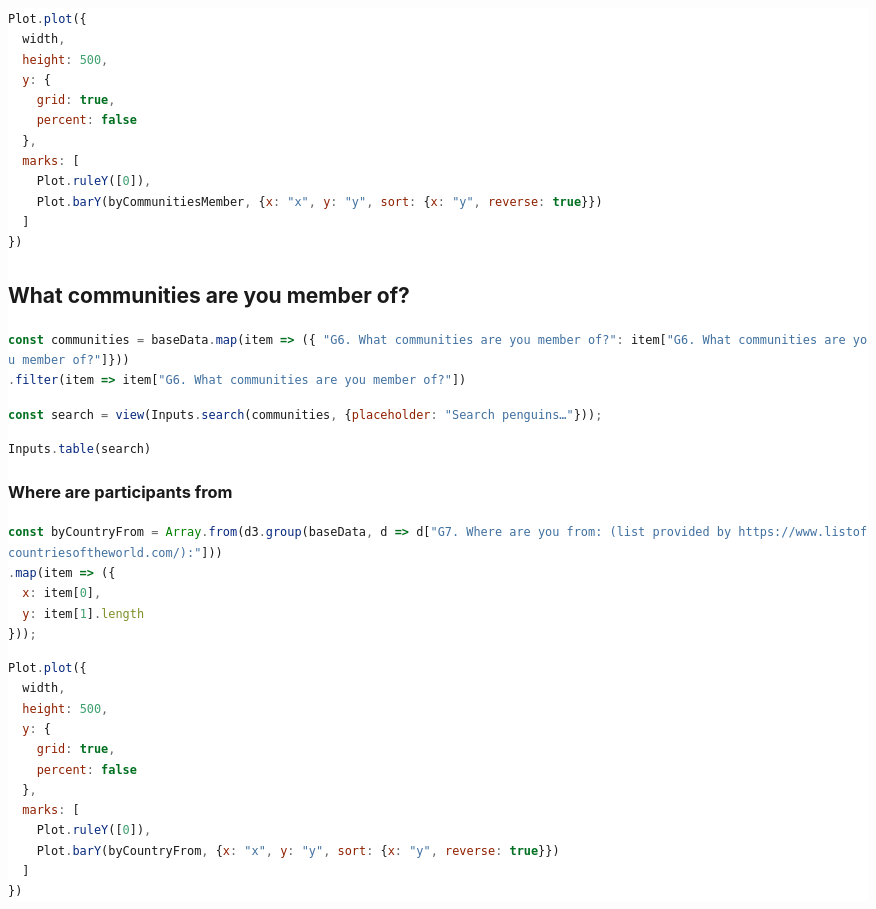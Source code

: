 ```js
Plot.plot({
  width,
  height: 500,
  y: {
    grid: true,
    percent: false
  },
  marks: [
    Plot.ruleY([0]),
    Plot.barY(byCommunitiesMember, {x: "x", y: "y", sort: {x: "y", reverse: true}})
  ]
})
```

## What communities are you member of?

```js
const communities = baseData.map(item => ({ "G6. What communities are you member of?": item["G6. What communities are you member of?"]}))
.filter(item => item["G6. What communities are you member of?"])
```

```js
const search = view(Inputs.search(communities, {placeholder: "Search penguins…"}));
```

```js
Inputs.table(search)
```

### Where are participants from

```js
const byCountryFrom = Array.from(d3.group(baseData, d => d["G7. Where are you from: (list provided by https://www.listofcountriesoftheworld.com/):"]))
.map(item => ({
  x: item[0],
  y: item[1].length
}));
```

```js
Plot.plot({
  width,
  height: 500,
  y: {
    grid: true,
    percent: false
  },
  marks: [
    Plot.ruleY([0]),
    Plot.barY(byCountryFrom, {x: "x", y: "y", sort: {x: "y", reverse: true}})
  ]
})
```

